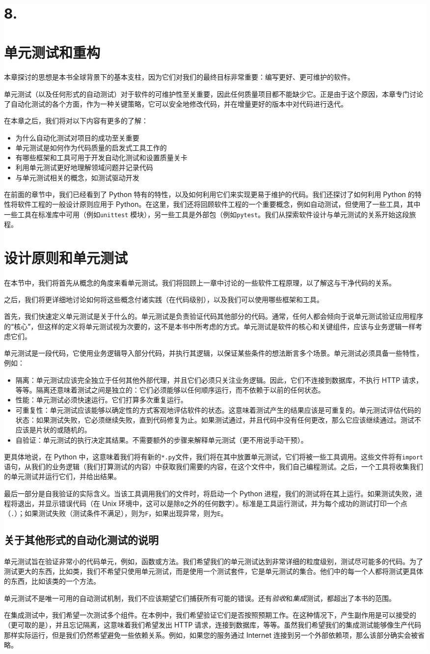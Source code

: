 # 8.

# 单元测试和重构

本章探讨的思想是本书全球背景下的基本支柱，因为它们对我们的最终目标非常重要：编写更好、更可维护的软件。

单元测试（以及任何形式的自动测试）对于软件的可维护性至关重要，因此任何质量项目都不能缺少它。正是由于这个原因，本章专门讨论了自动化测试的各个方面，作为一种关键策略，它可以安全地修改代码，并在增量更好的版本中对代码进行迭代。

在本章之后，我们将对以下内容有更多的了解：

*   为什么自动化测试对项目的成功至关重要
*   单元测试是如何作为代码质量的启发式工具工作的
*   有哪些框架和工具可用于开发自动化测试和设置质量关卡
*   利用单元测试更好地理解领域问题并记录代码
*   与单元测试相关的概念，如测试驱动开发

在前面的章节中，我们已经看到了 Python 特有的特性，以及如何利用它们来实现更易于维护的代码。我们还探讨了如何利用 Python 的特性将软件工程的一般设计原则应用于 Python。在这里，我们还将回顾软件工程的一个重要概念，例如自动测试，但使用了一些工具，其中一些工具在标准库中可用（例如`unittest` 模块），另一些工具是外部包（例如`pytest`。我们从探索软件设计与单元测试的关系开始这段旅程。

# 设计原则和单元测试

在本节中，我们将首先从概念的角度来看单元测试。我们将回顾上一章中讨论的一些软件工程原理，以了解这与干净代码的关系。

之后，我们将更详细地讨论如何将这些概念付诸实践（在代码级别），以及我们可以使用哪些框架和工具。

首先，我们快速定义单元测试是关于什么的。单元测试是负责验证代码其他部分的代码。通常，任何人都会倾向于说单元测试验证应用程序的“核心”，但这样的定义将单元测试视为次要的，这不是本书中所考虑的方式。单元测试是软件的核心和关键组件，应该与业务逻辑一样考虑它们。

单元测试是一段代码，它使用业务逻辑导入部分代码，并执行其逻辑，以保证某些条件的想法断言多个场景。单元测试必须具备一些特性，例如：

*   隔离：单元测试应该完全独立于任何其他外部代理，并且它们必须只关注业务逻辑。因此，它们不连接到数据库，不执行 HTTP 请求，等等。隔离还意味着测试之间是独立的：它们必须能够以任何顺序运行，而不依赖于以前的任何状态。
*   性能：单元测试必须快速运行。它们打算多次重复运行。
*   可重复性：单元测试应该能够以确定性的方式客观地评估软件的状态。这意味着测试产生的结果应该是可重复的。单元测试评估代码的状态：如果测试失败，它必须继续失败，直到代码修复为止。如果测试通过，并且代码中没有任何更改，那么它应该继续通过。测试不应该是片状的或随机的。
*   自验证：单元测试的执行决定其结果。不需要额外的步骤来解释单元测试（更不用说手动干预）。

更具体地说，在 Python 中，这意味着我们将有新的`*.py`文件，我们将在其中放置单元测试，它们将被一些工具调用。这些文件将有`import`语句，从我们的业务逻辑（我们打算测试的内容）中获取我们需要的内容，在这个文件中，我们自己编程测试。之后，一个工具将收集我们的单元测试并运行它们，并给出结果。

最后一部分是自我验证的实际含义。当该工具调用我们的文件时，将启动一个 Python 进程，我们的测试将在其上运行。如果测试失败，进程将退出，并显示错误代码（在 Unix 环境中，这可以是除`0`之外的任何数字）。标准是工具运行测试，并为每个成功的测试打印一个点（`.`）；如果测试失败（测试条件不满足），则为`F`，如果出现异常，则为`E`。

## 关于其他形式的自动化测试的说明

单元测试旨在验证非常小的代码单元，例如，函数或方法。我们希望我们的单元测试达到非常详细的粒度级别，测试尽可能多的代码。为了测试更大的东西，比如类，我们不希望只使用单元测试，而是使用一个测试套件，它是单元测试的集合。他们中的每一个人都将测试更具体的东西，比如该类的一个方法。

单元测试不是唯一可用的自动测试机制，我们不应该期望它们捕获所有可能的错误。还有*验收*和*集成*测试，都超出了本书的范围。

在集成测试中，我们希望一次测试多个组件。在本例中，我们希望验证它们是否按照预期工作。在这种情况下，产生副作用是可以接受的（更可取的是），并且忘记隔离，这意味着我们希望发出 HTTP 请求，连接到数据库，等等。虽然我们希望我们的集成测试能够像生产代码那样实际运行，但是我们仍然希望避免一些依赖关系。例如，如果您的服务通过 Internet 连接到另一个外部依赖项，那么该部分确实会被省略。
